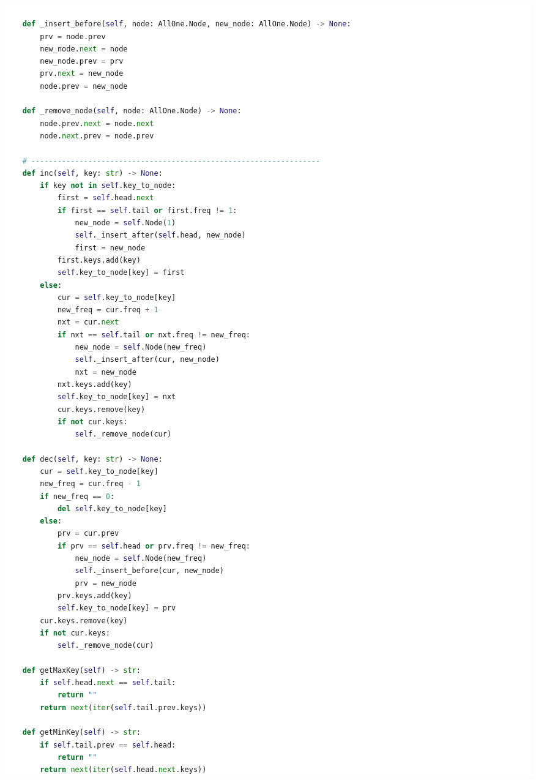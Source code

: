 ```python

    def _insert_before(self, node: AllOne.Node, new_node: AllOne.Node) -> None:
        prv = node.prev
        new_node.next = node
        new_node.prev = prv
        prv.next = new_node
        node.prev = new_node

    def _remove_node(self, node: AllOne.Node) -> None:
        node.prev.next = node.next
        node.next.prev = node.prev

    # ------------------------------------------------------------------
    def inc(self, key: str) -> None:
        if key not in self.key_to_node:
            first = self.head.next
            if first == self.tail or first.freq != 1:
                new_node = self.Node(1)
                self._insert_after(self.head, new_node)
                first = new_node
            first.keys.add(key)
            self.key_to_node[key] = first
        else:
            cur = self.key_to_node[key]
            new_freq = cur.freq + 1
            nxt = cur.next
            if nxt == self.tail or nxt.freq != new_freq:
                new_node = self.Node(new_freq)
                self._insert_after(cur, new_node)
                nxt = new_node
            nxt.keys.add(key)
            self.key_to_node[key] = nxt
            cur.keys.remove(key)
            if not cur.keys:
                self._remove_node(cur)

    def dec(self, key: str) -> None:
        cur = self.key_to_node[key]
        new_freq = cur.freq - 1
        if new_freq == 0:
            del self.key_to_node[key]
        else:
            prv = cur.prev
            if prv == self.head or prv.freq != new_freq:
                new_node = self.Node(new_freq)
                self._insert_before(cur, new_node)
                prv = new_node
            prv.keys.add(key)
            self.key_to_node[key] = prv
        cur.keys.remove(key)
        if not cur.keys:
            self._remove_node(cur)

    def getMaxKey(self) -> str:
        if self.head.next == self.tail:
            return ""
        return next(iter(self.tail.prev.keys))

    def getMinKey(self) -> str:
        if self.tail.prev == self.head:
            return ""
        return next(iter(self.head.next.keys))
```